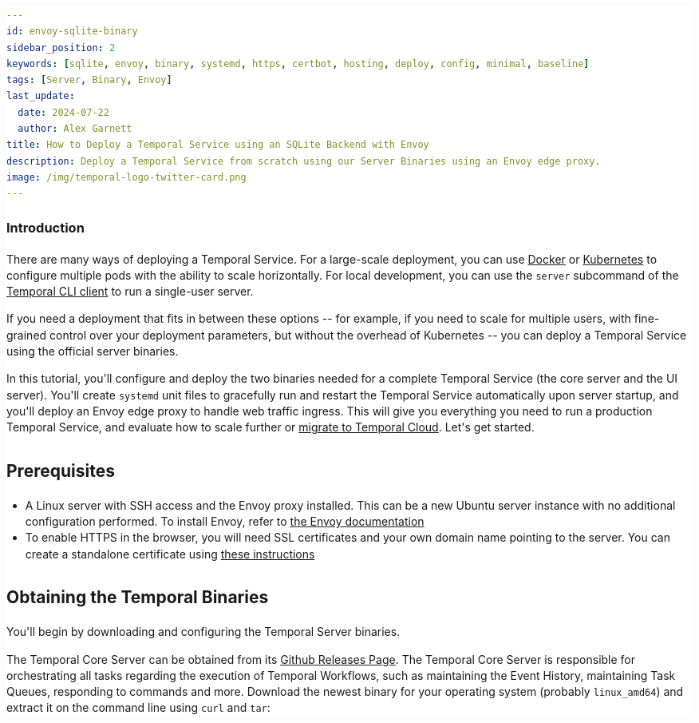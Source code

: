 ```yaml
---
id: envoy-sqlite-binary
sidebar_position: 2
keywords: [sqlite, envoy, binary, systemd, https, certbot, hosting, deploy, config, minimal, baseline]
tags: [Server, Binary, Envoy]
last_update:
  date: 2024-07-22
  author: Alex Garnett
title: How to Deploy a Temporal Service using an SQLite Backend with Envoy
description: Deploy a Temporal Service from scratch using our Server Binaries using an Envoy edge proxy.
image: /img/temporal-logo-twitter-card.png
---
```


### Introduction

There are many ways of deploying a Temporal Service. For a large-scale deployment, you can use [Docker](https://github.com/temporalio/docker-compose) or [Kubernetes](https://github.com/temporalio/helm-charts) to configure multiple pods with the ability to scale horizontally. For local development, you can use the `server` subcommand of the [Temporal CLI client](https://docs.temporal.io/cli/server) to run a single-user server.

If you need a deployment that fits in between these options -- for example, if you need to scale for multiple users, with fine-grained control over your deployment parameters, but without the overhead of Kubernetes -- you can deploy a Temporal Service using the official server binaries.

In this tutorial, you'll configure and deploy the two binaries needed for a complete Temporal Service (the core server and the UI server). You'll create `systemd` unit files to gracefully run and restart the Temporal Service automatically upon server startup, and you'll deploy an Envoy edge proxy to handle web traffic ingress. This will give you everything you need to run a production Temporal Service, and evaluate how to scale further or [migrate to Temporal Cloud](https://temporal.io/cloud). Let's get started.

## Prerequisites

- A Linux server with SSH access and the Envoy proxy installed. This can be a new Ubuntu server instance with no additional configuration performed. To install Envoy, refer to [the Envoy documentation](https://www.envoyproxy.io/docs/envoy/latest/start/install#install-envoy-on-debian-gnu-linux)
- To enable HTTPS in the browser, you will need SSL certificates and your own domain name pointing to the server. You can create a standalone certificate using [these instructions](https://www.digitalocean.com/community/tutorials/how-to-use-certbot-standalone-mode-to-retrieve-let-s-encrypt-ssl-certificates-on-ubuntu-20-04)

## Obtaining the Temporal Binaries

You'll begin by downloading and configuring the Temporal Server binaries.

The Temporal Core Server can be obtained from its [Github Releases Page](https://github.com/temporalio/temporal/releases/). The Temporal Core Server is responsible for orchestrating all tasks regarding the execution of Temporal Workflows, such as maintaining the Event History, maintaining Task Queues, responding to commands and more. Download the newest binary for your operating system (probably `linux_amd64`) and extract it on the command line using `curl` and `tar`:
